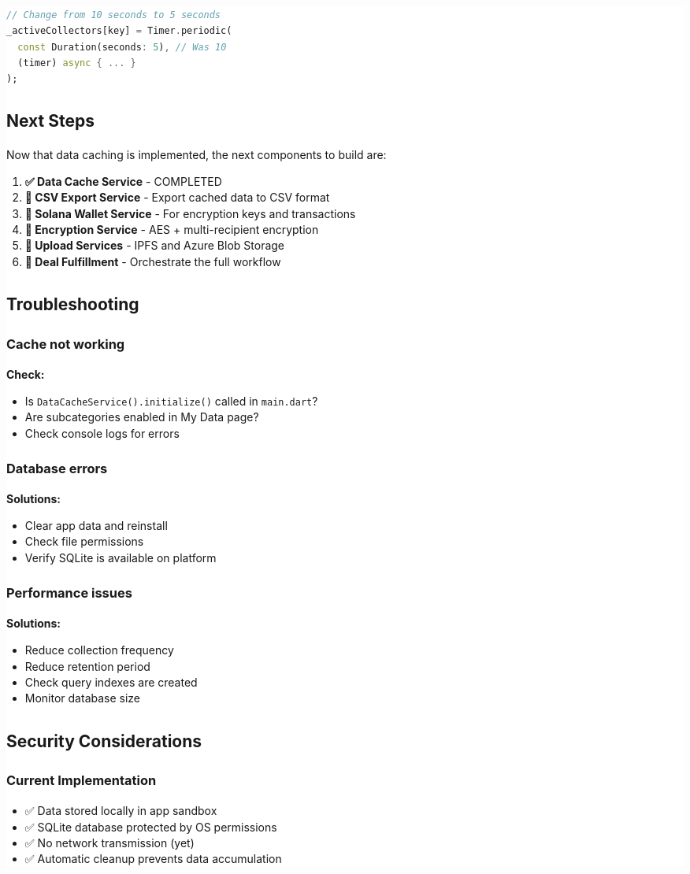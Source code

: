 ```dart
// Change from 10 seconds to 5 seconds
_activeCollectors[key] = Timer.periodic(
  const Duration(seconds: 5), // Was 10
  (timer) async { ... }
);
```

## Next Steps

Now that data caching is implemented, the next components to build are:

1. **✅ Data Cache Service** - COMPLETED
2. **🔄 CSV Export Service** - Export cached data to CSV format
3. **🔄 Solana Wallet Service** - For encryption keys and transactions
4. **🔄 Encryption Service** - AES + multi-recipient encryption
5. **🔄 Upload Services** - IPFS and Azure Blob Storage
6. **🔄 Deal Fulfillment** - Orchestrate the full workflow

## Troubleshooting

### Cache not working

**Check:**
- Is `DataCacheService().initialize()` called in `main.dart`?
- Are subcategories enabled in My Data page?
- Check console logs for errors

### Database errors

**Solutions:**
- Clear app data and reinstall
- Check file permissions
- Verify SQLite is available on platform

### Performance issues

**Solutions:**
- Reduce collection frequency
- Reduce retention period
- Check query indexes are created
- Monitor database size

## Security Considerations

### Current Implementation

- ✅ Data stored locally in app sandbox
- ✅ SQLite database protected by OS permissions
- ✅ No network transmission (yet)
- ✅ Automatic cleanup prevents data accumulation
